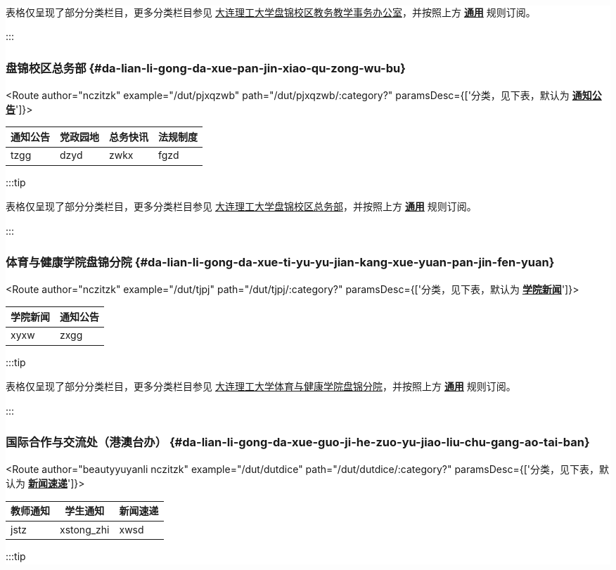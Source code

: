 表格仅呈现了部分分类栏目，更多分类栏目参见 [大连理工大学盘锦校区教务教学事务办公室](http://pjteach.dlut.edu.cn)，并按照上方 [**通用**](#da-lian-li-gong-da-xue-tong-yong) 规则订阅。

:::

</Route>

### 盘锦校区总务部 {#da-lian-li-gong-da-xue-pan-jin-xiao-qu-zong-wu-bu}

<Route author="nczitzk" example="/dut/pjxqzwb" path="/dut/pjxqzwb/:category?" paramsDesc={['分类，见下表，默认为 [**通知公告**](http://pjxqzwb.dlut.edu.cn/index/tzgg.htm)']}>

| 通知公告 | 党政园地 | 总务快讯 | 法规制度 |
| -------- | -------- | -------- | -------- |
| tzgg     | dzyd     | zwkx     | fgzd     |

:::tip

表格仅呈现了部分分类栏目，更多分类栏目参见 [大连理工大学盘锦校区总务部](http://pjxqzwb.dlut.edu.cn/index.htm)，并按照上方 [**通用**](#da-lian-li-gong-da-xue-tong-yong) 规则订阅。

:::

</Route>

### 体育与健康学院盘锦分院 {#da-lian-li-gong-da-xue-ti-yu-yu-jian-kang-xue-yuan-pan-jin-fen-yuan}

<Route author="nczitzk" example="/dut/tjpj" path="/dut/tjpj/:category?" paramsDesc={['分类，见下表，默认为 [**学院新闻**](http://tjpj.dlut.edu.cn/index/xyxw.htm)']}>

| 学院新闻 | 通知公告 |
| -------- | -------- |
| xyxw     | zxgg     |

:::tip

表格仅呈现了部分分类栏目，更多分类栏目参见 [大连理工大学体育与健康学院盘锦分院](http://tjpj.dlut.edu.cn/index.htm)，并按照上方 [**通用**](#da-lian-li-gong-da-xue-tong-yong) 规则订阅。

:::

</Route>

### 国际合作与交流处（港澳台办） {#da-lian-li-gong-da-xue-guo-ji-he-zuo-yu-jiao-liu-chu-gang-ao-tai-ban}

<Route author="beautyyuyanli nczitzk" example="/dut/dutdice" path="/dut/dutdice/:category?" paramsDesc={['分类，见下表，默认为 [**新闻速递**](http://dutdice.dlut.edu.cn/xwsd/xxxw.htm)']}>

| 教师通知 | 学生通知   | 新闻速递 |
| -------- | ---------- | -------- |
| jstz     | xstong_zhi | xwsd     |

:::tip

